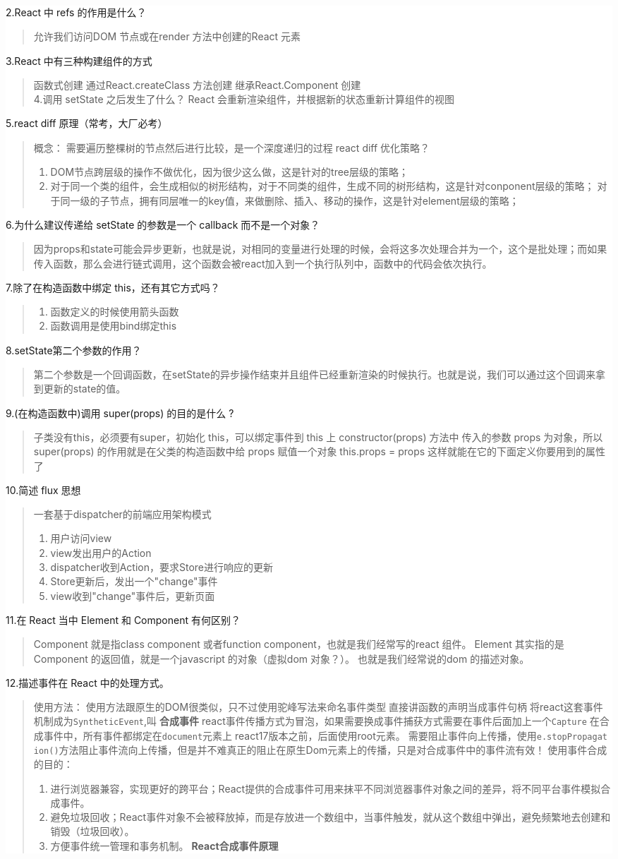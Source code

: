2.React 中 refs 的作用是什么？ 
>允许我们访问DOM 节点或在render 方法中创建的React 元素

3.React 中有三种构建组件的方式
>函数式创建
通过React.createClass 方法创建
继承React.Component 创建   
4.调用 setState 之后发生了什么？
> React 会重新渲染组件，并根据新的状态重新计算组件的视图


5.react diff 原理（常考，大厂必考）
> 概念： 需要遍历整棵树的节点然后进行比较，是一个深度递归的过程
> react diff 优化策略？
> 1. DOM节点跨层级的操作不做优化，因为很少这么做，这是针对的tree层级的策略；
> 2. 对于同一个类的组件，会生成相似的树形结构，对于不同类的组件，生成不同的树形结构，这是针对conponent层级的策略；
> 对于同一级的子节点，拥有同层唯一的key值，来做删除、插入、移动的操作，这是针对element层级的策略；


6.为什么建议传递给 setState 的参数是一个 callback 而不是一个对象？
> 因为props和state可能会异步更新，也就是说，对相同的变量进行处理的时候，会将这多次处理合并为一个，这个是批处理；而如果传入函数，那么会进行链式调用，这个函数会被react加入到一个执行队列中，函数中的代码会依次执行。


7.除了在构造函数中绑定 this，还有其它方式吗？
> 1. 函数定义的时候使用箭头函数
> 2. 函数调用是使用bind绑定this 


8.setState第二个参数的作用？
>第二个参数是一个回调函数，在setState的异步操作结束并且组件已经重新渲染的时候执行。也就是说，我们可以通过这个回调来拿到更新的state的值。

9.(在构造函数中)调用 super(props) 的目的是什么 ?
> 子类没有this，必须要有super，初始化 this，可以绑定事件到 this 上
> constructor(props) 方法中 传入的参数 props 为对象，所以 super(props) 的作用就是在父类的构造函数中给 props 赋值一个对象 this.props = props 这样就能在它的下面定义你要用到的属性了

10.简述 flux 思想    
> 一套基于dispatcher的前端应用架构模式
> 1. 用户访问view
>2. view发出用户的Action
>3. dispatcher收到Action，要求Store进行响应的更新
>4. Store更新后，发出一个"change"事件
>5. view收到"change"事件后，更新页面

11.在 React 当中 Element 和 Component 有何区别？    
>Component 就是指class component 或者function component，也就是我们经常写的react 组件。 Element 其实指的是Component 的返回值，就是一个javascript 的对象（虚拟dom 对象？）。 也就是我们经常说的dom 的描述对象。
>

12.描述事件在 React 中的处理方式。
> 使用方法：
> 使用方法跟原生的DOM很类似，只不过使用驼峰写法来命名事件类型
> 直接讲函数的声明当成事件句柄
> 将react这套事件机制成为`SyntheticEvent`,叫 **合成事件**
> react事件传播方式为冒泡，如果需要换成事件捕获方式需要在事件后面加上一个`Capture`
>在合成事件中，所有事件都绑定在`document`元素上 react17版本之前，后面使用root元素。
> 需要阻止事件向上传播，使用`e.stopPropagation()`方法阻止事件流向上传播，但是并不难真正的阻止在原生Dom元素上的传播，只是对合成事件中的事件流有效！
>使用事件合成的目的：
> 1. 进行浏览器兼容，实现更好的跨平台；React提供的合成事件可用来抹平不同浏览器事件对象之间的差异，将不同平台事件模拟合成事件。
> 2. 避免垃圾回收；React事件对象不会被释放掉，而是存放进一个数组中，当事件触发，就从这个数组中弹出，避免频繁地去创建和销毁（垃圾回收）。
> 3. 方便事件统一管理和事务机制。
>**React合成事件原理**
